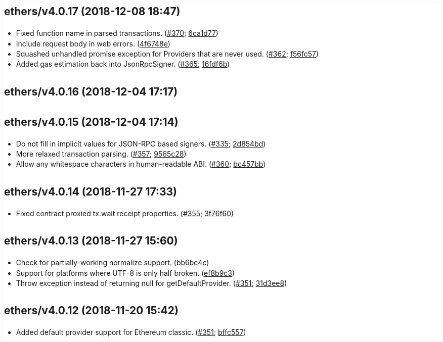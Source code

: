 ethers/v4.0.17 (2018-12-08 18:47)
---------------------------------

  - Fixed function name in parsed transactions. ([#370](https://github.com/ethers-io/ethers.js/issues/370); [6ca1d77](https://github.com/ethers-io/ethers.js/commit/6ca1d772986482b8be467d97fd9cd3107c959ab5))
  - Include request body in web errors. ([4f6748e](https://github.com/ethers-io/ethers.js/commit/4f6748ec4cc432a1bc2097619a25b9e7ce2b2faa))
  - Squashed unhandled promise exception for Providers that are never used. ([#362](https://github.com/ethers-io/ethers.js/issues/362); [f56fc57](https://github.com/ethers-io/ethers.js/commit/f56fc572f159e6375db27caa1b3d464dd67803c7))
  - Added gas estimation back into JsonRpcSigner. ([#365](https://github.com/ethers-io/ethers.js/issues/365); [16fdf6b](https://github.com/ethers-io/ethers.js/commit/16fdf6b621fd45bb1d6ab4e636388d9e7a9028d2))

ethers/v4.0.16 (2018-12-04 17:17)
---------------------------------


ethers/v4.0.15 (2018-12-04 17:14)
---------------------------------

  - Do not fill in implicit values for JSON-RPC based signers. ([#335](https://github.com/ethers-io/ethers.js/issues/335); [2d854bd](https://github.com/ethers-io/ethers.js/commit/2d854bd94c799271ce5a2aa4f5ad17d22c8d8dc0))
  - More relaxed transaction parsing. ([#357](https://github.com/ethers-io/ethers.js/issues/357); [9565c28](https://github.com/ethers-io/ethers.js/commit/9565c28a91b558a96a3895ccfc03975efc639432))
  - Allow any whitespace characters in human-readable ABI. ([#360](https://github.com/ethers-io/ethers.js/issues/360); [bc457bb](https://github.com/ethers-io/ethers.js/commit/bc457bb3bde7f3c3f1ca2e8345cdf1a4e0701454))

ethers/v4.0.14 (2018-11-27 17:33)
---------------------------------

  - Fixed contract proxied tx.wait receipt properties. ([#355](https://github.com/ethers-io/ethers.js/issues/355); [3f76f60](https://github.com/ethers-io/ethers.js/commit/3f76f603d9de66cb38b8c5d2e2fc6f7c6794d234))

ethers/v4.0.13 (2018-11-27 15:60)
---------------------------------

  - Check for partially-working normalize support. ([bb6bc4c](https://github.com/ethers-io/ethers.js/commit/bb6bc4cac330120e691a4a0566ff547342f62c0c))
  - Support for platforms where UTF-8 is only half broken. ([ef8b9c3](https://github.com/ethers-io/ethers.js/commit/ef8b9c36ef42ce79d8b5db390eea3deec55d9a6b))
  - Throw exception instead of returning null for getDefaultProvider. ([#351](https://github.com/ethers-io/ethers.js/issues/351); [31d3ee8](https://github.com/ethers-io/ethers.js/commit/31d3ee899f4331cb75952eceb07b9a8ad7b30e9f))

ethers/v4.0.12 (2018-11-20 15:42)
---------------------------------

  - Added default provider support for Ethereum classic. ([#351](https://github.com/ethers-io/ethers.js/issues/351); [bffc557](https://github.com/ethers-io/ethers.js/commit/bffc557be1b84ae2b69edd5071f7a072c94421e9))
